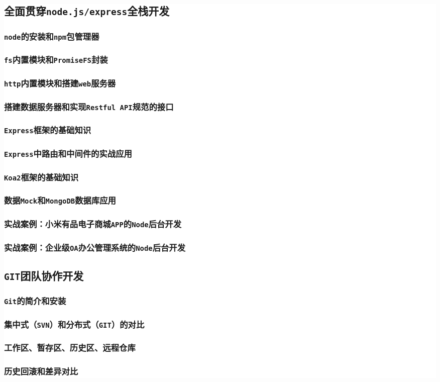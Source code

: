 

## 全面贯穿`node.js/express`全栈开发

### `node`的安装和`npm`包管理器



### `fs`内置模块和`PromiseFS`封装



### `http`内置模块和搭建`web`服务器



### 搭建数据服务器和实现`Restful API`规范的接口



### `Express`框架的基础知识



### `Express`中路由和中间件的实战应用



### `Koa2`框架的基础知识



### 数据`Mock`和`MongoDB`数据库应用



### 实战案例：小米有品电子商城`APP`的`Node`后台开发



### 实战案例：企业级`OA`办公管理系统的`Node`后台开发

## `GIT`团队协作开发

### `Git`的简介和安装



### 集中式（`SVN`）和分布式（`GIT`）的对比



### 工作区、暂存区、历史区、远程仓库



### 历史回滚和差异对比
